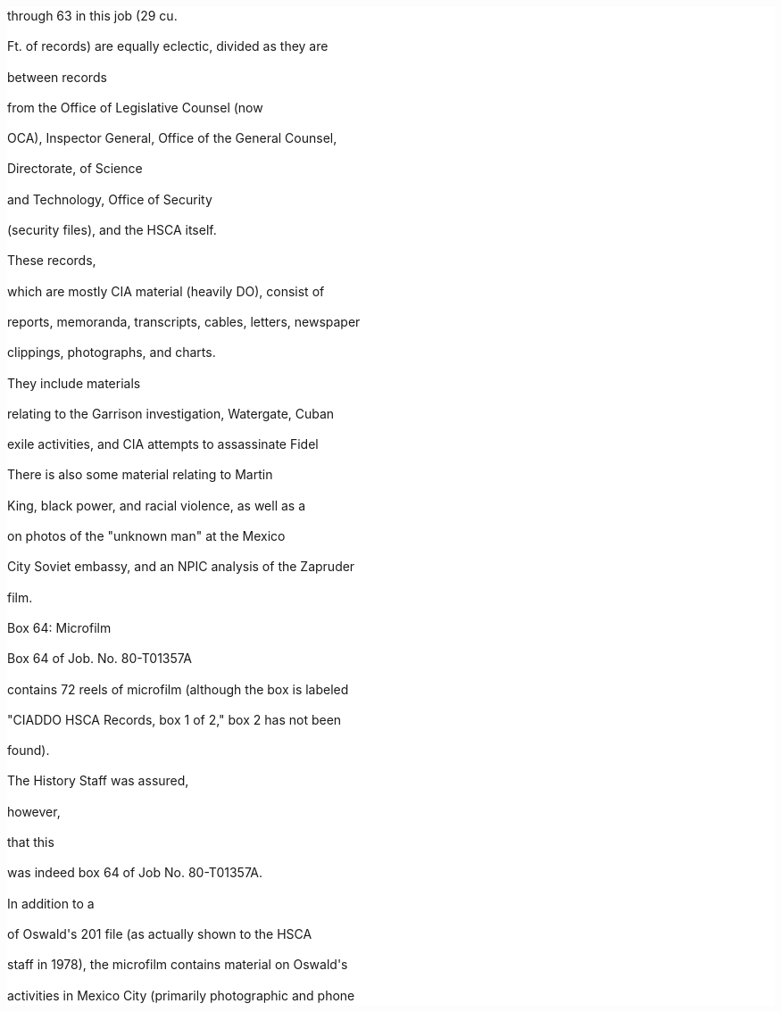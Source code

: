 through 63 in this job (29 cu.

Ft. of records) are equally eclectic, divided as they are

between records

from the Office of Legislative Counsel (now

OCA), Inspector General, Office of the General Counsel,

Directorate, of Science

and Technology, Office of Security

(security files), and the HSCA itself.

These records,

which are mostly CIA material (heavily DO), consist of

reports, memoranda, transcripts, cables, letters, newspaper

clippings, photographs, and charts.

They include materials

relating to the Garrison investigation, Watergate, Cuban

exile activities, and CIA attempts to assassinate Fidel

There is also some material relating to Martin

King, black power, and racial violence, as well as a

on photos of the "unknown man" at the Mexico

City Soviet embassy, and an NPIC analysis of the Zapruder

film.

Box 64: Microfilm

Box 64 of Job. No. 80-T01357A

contains 72 reels of microfilm (although the box is labeled

"CIADDO HSCA Records, box 1 of 2," box 2 has not been

found).

The History Staff was assured,

however,

that this

was indeed box 64 of Job No. 80-T01357A.

In addition to a

of Oswald's 201 file (as actually shown to the HSCA

staff in 1978), the microfilm contains material on Oswald's

activities in Mexico City (primarily photographic and phone
